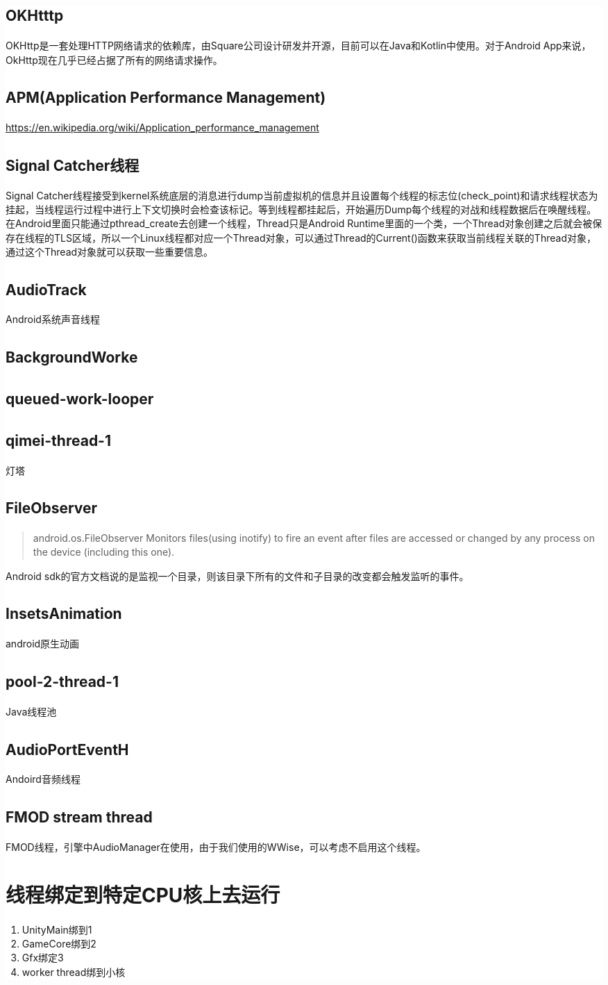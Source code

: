 ## OKHtttp
OKHttp是一套处理HTTP网络请求的依赖库，由Square公司设计研发并开源，目前可以在Java和Kotlin中使用。对于Android App来说，OkHttp现在几乎已经占据了所有的网络请求操作。

## APM(Application Performance Management)
https://en.wikipedia.org/wiki/Application_performance_management

## Signal Catcher线程

Signal Catcher线程接受到kernel系统底层的消息进行dump当前虚拟机的信息并且设置每个线程的标志位(check_point)和请求线程状态为挂起，当线程运行过程中进行上下文切换时会检查该标记。等到线程都挂起后，开始遍历Dump每个线程的对战和线程数据后在唤醒线程。
在Android里面只能通过pthread_create去创建一个线程，Thread只是Android Runtime里面的一个类，一个Thread对象创建之后就会被保存在线程的TLS区域，所以一个Linux线程都对应一个Thread对象，可以通过Thread的Current()函数来获取当前线程关联的Thread对象，通过这个Thread对象就可以获取一些重要信息。

## AudioTrack
Android系统声音线程

## BackgroundWorke

## queued-work-looper

## qimei-thread-1
灯塔

## FileObserver
>android.os.FileObserver
>Monitors files(using inotify) to fire an event after files are accessed or changed by any process on the device (including this one).

Android sdk的官方文档说的是监视一个目录，则该目录下所有的文件和子目录的改变都会触发监听的事件。

## InsetsAnimation
android原生动画

## pool-2-thread-1
Java线程池

## AudioPortEventH
Andoird音频线程

## FMOD stream thread
FMOD线程，引擎中AudioManager在使用，由于我们使用的WWise，可以考虑不启用这个线程。

# 线程绑定到特定CPU核上去运行
1. UnityMain绑到1
2. GameCore绑到2
3. Gfx绑定3
4. worker thread绑到小核
